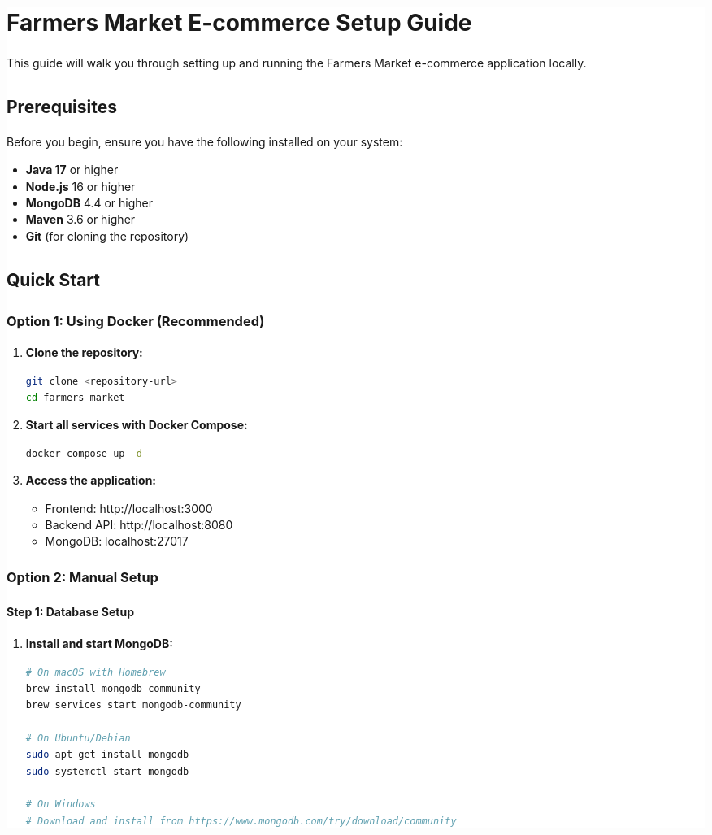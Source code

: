 # Farmers Market E-commerce Setup Guide

This guide will walk you through setting up and running the Farmers Market e-commerce application locally.

## Prerequisites

Before you begin, ensure you have the following installed on your system:

- **Java 17** or higher
- **Node.js** 16 or higher
- **MongoDB** 4.4 or higher
- **Maven** 3.6 or higher
- **Git** (for cloning the repository)

## Quick Start

### Option 1: Using Docker (Recommended)

1. **Clone the repository:**

   ```bash
   git clone <repository-url>
   cd farmers-market
   ```

2. **Start all services with Docker Compose:**

   ```bash
   docker-compose up -d
   ```

3. **Access the application:**
   - Frontend: http://localhost:3000
   - Backend API: http://localhost:8080
   - MongoDB: localhost:27017

### Option 2: Manual Setup

#### Step 1: Database Setup

1. **Install and start MongoDB:**

   ```bash
   # On macOS with Homebrew
   brew install mongodb-community
   brew services start mongodb-community

   # On Ubuntu/Debian
   sudo apt-get install mongodb
   sudo systemctl start mongodb

   # On Windows
   # Download and install from https://www.mongodb.com/try/download/community
   ```
